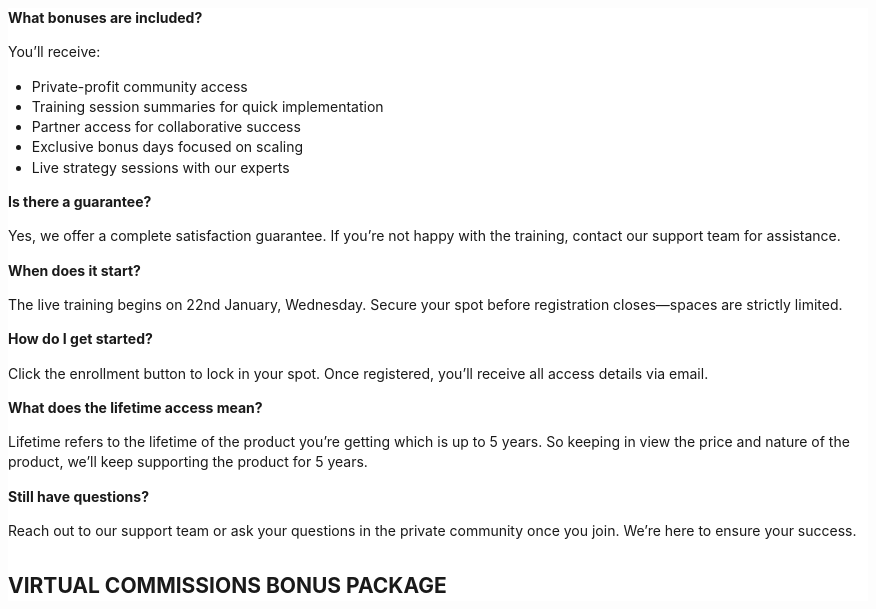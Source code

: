 <p data-w-id="98130784-7f46-4f5f-b0ab-f86c050a50a4" data-wf-id="[&quot;98130784-7f46-4f5f-b0ab-f86c050a50a4&quot;]" data-automation-id="dyn-item-post-body-input"><strong data-w-id="637a1117-8808-4ad9-2d52-611118189d06" data-wf-id="[&quot;637a1117-8808-4ad9-2d52-611118189d06&quot;]" data-automation-id="dyn-item-post-body-input">What bonuses are included?</strong></p>
<p data-w-id="706a6fff-38c9-2821-e215-22656eb0037b" data-wf-id="[&quot;706a6fff-38c9-2821-e215-22656eb0037b&quot;]" data-automation-id="dyn-item-post-body-input">You’ll receive:</p>
<ul role="list" data-w-id="d4d5afb3-a6e0-6cbe-a6f4-1e4f351f2b97" data-wf-id="[&quot;d4d5afb3-a6e0-6cbe-a6f4-1e4f351f2b97&quot;]" data-automation-id="dyn-item-post-body-input">
	<li data-w-id="61f2d6e5-6720-9b90-13af-43a7c6cc0431" data-wf-id="[&quot;61f2d6e5-6720-9b90-13af-43a7c6cc0431&quot;]" data-automation-id="dyn-item-post-body-input">Private-profit community access</li>
	<li data-w-id="e5d7d98d-63f4-4715-78e4-f592bd718525" data-wf-id="[&quot;e5d7d98d-63f4-4715-78e4-f592bd718525&quot;]" data-automation-id="dyn-item-post-body-input">Training session summaries for quick implementation</li>
	<li data-w-id="3d0da4ec-7ea6-c3ea-5ec8-3aca39d9dad1" data-wf-id="[&quot;3d0da4ec-7ea6-c3ea-5ec8-3aca39d9dad1&quot;]" data-automation-id="dyn-item-post-body-input">Partner access for collaborative success</li>
	<li data-w-id="6bee0fb1-49db-794b-4b9f-e9f51dc30abe" data-wf-id="[&quot;6bee0fb1-49db-794b-4b9f-e9f51dc30abe&quot;]" data-automation-id="dyn-item-post-body-input">Exclusive bonus days focused on scaling</li>
	<li data-w-id="80f23083-2448-bd8e-e93e-ffaaae86b743" data-wf-id="[&quot;80f23083-2448-bd8e-e93e-ffaaae86b743&quot;]" data-automation-id="dyn-item-post-body-input">Live strategy sessions with our experts</li>
</ul>
<p data-w-id="ed644132-eaa4-8165-80f3-b0fb42895d8d" data-wf-id="[&quot;ed644132-eaa4-8165-80f3-b0fb42895d8d&quot;]" data-automation-id="dyn-item-post-body-input"><strong data-w-id="427c1625-4cd3-6876-b2fe-e47760b3ff7a" data-wf-id="[&quot;427c1625-4cd3-6876-b2fe-e47760b3ff7a&quot;]" data-automation-id="dyn-item-post-body-input">Is there a guarantee?</strong></p>
<p data-w-id="19d9e7de-08a4-619f-81c7-13fe3a582ba8" data-wf-id="[&quot;19d9e7de-08a4-619f-81c7-13fe3a582ba8&quot;]" data-automation-id="dyn-item-post-body-input">Yes, we offer a complete satisfaction guarantee. If you’re not happy with the training, contact our support team for assistance.</p>
<p data-w-id="76858499-e3d8-3fb7-0dc8-468721afca2d" data-wf-id="[&quot;76858499-e3d8-3fb7-0dc8-468721afca2d&quot;]" data-automation-id="dyn-item-post-body-input"><strong data-w-id="2e2dbf7f-e9ff-a096-200d-d97415f8cc82" data-wf-id="[&quot;2e2dbf7f-e9ff-a096-200d-d97415f8cc82&quot;]" data-automation-id="dyn-item-post-body-input">When does it start?</strong></p>
<p data-w-id="5ea7b8b8-128a-83c4-c2d5-10d81fd97bb5" data-wf-id="[&quot;5ea7b8b8-128a-83c4-c2d5-10d81fd97bb5&quot;]" data-automation-id="dyn-item-post-body-input">The live training begins on 22nd January, Wednesday. Secure your spot before registration closes—spaces are strictly limited.</p>
<p data-w-id="81ad995e-3960-9b00-055a-8894c8d62d41" data-wf-id="[&quot;81ad995e-3960-9b00-055a-8894c8d62d41&quot;]" data-automation-id="dyn-item-post-body-input"><strong data-w-id="73aaff8a-86d4-58ca-5bb5-054c31765709" data-wf-id="[&quot;73aaff8a-86d4-58ca-5bb5-054c31765709&quot;]" data-automation-id="dyn-item-post-body-input">How do I get started?</strong></p>
<p data-w-id="2e8bc034-6e2e-3eba-7b61-d6c4f36c578c" data-wf-id="[&quot;2e8bc034-6e2e-3eba-7b61-d6c4f36c578c&quot;]" data-automation-id="dyn-item-post-body-input">Click the enrollment button to lock in your spot. Once registered, you’ll receive all access details via email.</p>
<p data-w-id="a5ca146d-8c45-4fae-b22c-85d8eb0256e6" data-wf-id="[&quot;a5ca146d-8c45-4fae-b22c-85d8eb0256e6&quot;]" data-automation-id="dyn-item-post-body-input"><strong data-w-id="08d566a5-bf63-ff84-a9c0-63c621fdfaa7" data-wf-id="[&quot;08d566a5-bf63-ff84-a9c0-63c621fdfaa7&quot;]" data-automation-id="dyn-item-post-body-input">What does the lifetime access mean?</strong></p>
<p data-w-id="fd75e83f-be54-f5fb-2198-c7717ecee09d" data-wf-id="[&quot;fd75e83f-be54-f5fb-2198-c7717ecee09d&quot;]" data-automation-id="dyn-item-post-body-input">Lifetime refers to the lifetime of the product you’re getting which is up to 5 years. So keeping in view the price and nature of the product, we’ll keep supporting the product for 5 years.</p>
<p data-w-id="ec606567-340b-5358-b372-4e697dddb905" data-wf-id="[&quot;ec606567-340b-5358-b372-4e697dddb905&quot;]" data-automation-id="dyn-item-post-body-input"><strong data-w-id="8fb5f983-ff82-e7b2-fc6d-ecfc634849c7" data-wf-id="[&quot;8fb5f983-ff82-e7b2-fc6d-ecfc634849c7&quot;]" data-automation-id="dyn-item-post-body-input">Still have questions?</strong></p>
<p data-w-id="03311c61-be5f-dad6-4f9f-6ef507e6540c" data-wf-id="[&quot;03311c61-be5f-dad6-4f9f-6ef507e6540c&quot;]" data-automation-id="dyn-item-post-body-input">Reach out to our support team or ask your questions in the private community once you join. We’re here to ensure your success.</p>
<h2 data-w-id="a7060a37-c58f-561e-0774-e91c20bd553b" data-wf-id="[&quot;a7060a37-c58f-561e-0774-e91c20bd553b&quot;]" data-automation-id="dyn-item-post-body-input"><strong data-w-id="3407fded-1100-54f7-ca4c-d9c693eb6d7a" data-wf-id="[&quot;3407fded-1100-54f7-ca4c-d9c693eb6d7a&quot;]" data-automation-id="dyn-item-post-body-input">VIRTUAL COMMISSIONS BONUS PACKAGE</strong></h2>